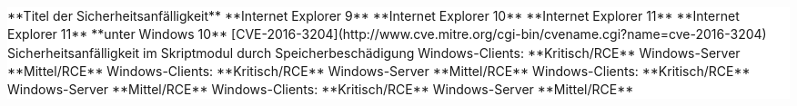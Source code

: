 </td>
<td style="border:1px solid black;">
**Titel der Sicherheitsanfälligkeit**

</td>
<td style="border:1px solid black;">
**Internet Explorer 9**

</td>
<td style="border:1px solid black;">
**Internet Explorer 10**

</td>
<td style="border:1px solid black;">
**Internet Explorer 11**

</td>
<td style="border:1px solid black;">
**Internet Explorer 11**  
**unter Windows 10**

</td>
</tr>
<tr>
<td style="border:1px solid black;">
[CVE-2016-3204](http://www.cve.mitre.org/cgi-bin/cvename.cgi?name=cve-2016-3204)

</td>
<td style="border:1px solid black;">
Sicherheitsanfälligkeit im Skriptmodul durch Speicherbeschädigung

</td>
<td style="border:1px solid black;">
Windows-Clients:  
**Kritisch/RCE**  
Windows-Server  
**Mittel/RCE**

</td>
<td style="border:1px solid black;">
Windows-Clients:  
**Kritisch/RCE**  
Windows-Server  
**Mittel/RCE**

</td>
<td style="border:1px solid black;">
Windows-Clients:  
**Kritisch/RCE**  
Windows-Server  
**Mittel/RCE**

</td>
<td style="border:1px solid black;">
Windows-Clients:  
**Kritisch/RCE**  
Windows-Server  
**Mittel/RCE**
